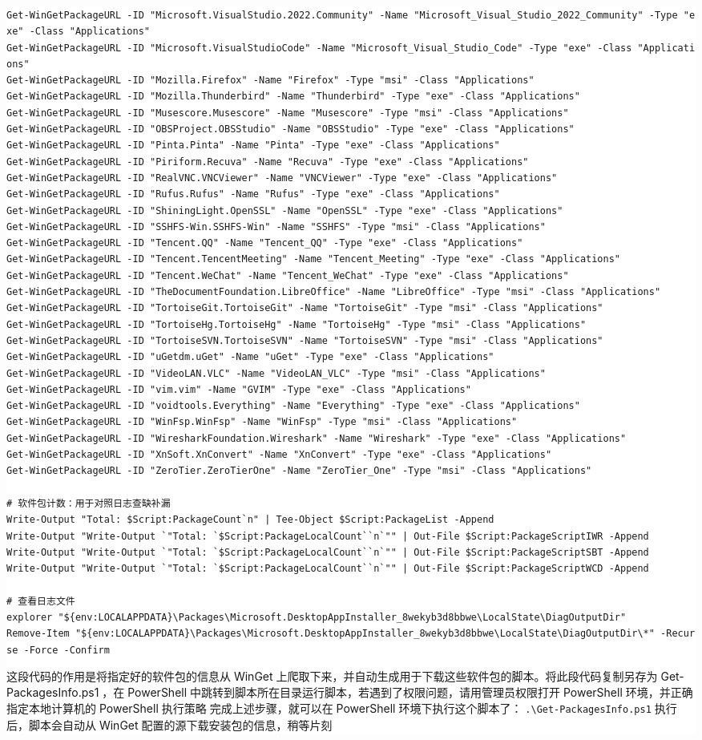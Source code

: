 ```
Get-WinGetPackageURL -ID "Microsoft.VisualStudio.2022.Community" -Name "Microsoft_Visual_Studio_2022_Community" -Type "exe" -Class "Applications"
Get-WinGetPackageURL -ID "Microsoft.VisualStudioCode" -Name "Microsoft_Visual_Studio_Code" -Type "exe" -Class "Applications"
Get-WinGetPackageURL -ID "Mozilla.Firefox" -Name "Firefox" -Type "msi" -Class "Applications"
Get-WinGetPackageURL -ID "Mozilla.Thunderbird" -Name "Thunderbird" -Type "exe" -Class "Applications"
Get-WinGetPackageURL -ID "Musescore.Musescore" -Name "Musescore" -Type "msi" -Class "Applications"
Get-WinGetPackageURL -ID "OBSProject.OBSStudio" -Name "OBSStudio" -Type "exe" -Class "Applications"
Get-WinGetPackageURL -ID "Pinta.Pinta" -Name "Pinta" -Type "exe" -Class "Applications"
Get-WinGetPackageURL -ID "Piriform.Recuva" -Name "Recuva" -Type "exe" -Class "Applications"
Get-WinGetPackageURL -ID "RealVNC.VNCViewer" -Name "VNCViewer" -Type "exe" -Class "Applications"
Get-WinGetPackageURL -ID "Rufus.Rufus" -Name "Rufus" -Type "exe" -Class "Applications"
Get-WinGetPackageURL -ID "ShiningLight.OpenSSL" -Name "OpenSSL" -Type "exe" -Class "Applications"
Get-WinGetPackageURL -ID "SSHFS-Win.SSHFS-Win" -Name "SSHFS" -Type "msi" -Class "Applications"
Get-WinGetPackageURL -ID "Tencent.QQ" -Name "Tencent_QQ" -Type "exe" -Class "Applications"
Get-WinGetPackageURL -ID "Tencent.TencentMeeting" -Name "Tencent_Meeting" -Type "exe" -Class "Applications"
Get-WinGetPackageURL -ID "Tencent.WeChat" -Name "Tencent_WeChat" -Type "exe" -Class "Applications"
Get-WinGetPackageURL -ID "TheDocumentFoundation.LibreOffice" -Name "LibreOffice" -Type "msi" -Class "Applications"
Get-WinGetPackageURL -ID "TortoiseGit.TortoiseGit" -Name "TortoiseGit" -Type "msi" -Class "Applications"
Get-WinGetPackageURL -ID "TortoiseHg.TortoiseHg" -Name "TortoiseHg" -Type "msi" -Class "Applications"
Get-WinGetPackageURL -ID "TortoiseSVN.TortoiseSVN" -Name "TortoiseSVN" -Type "msi" -Class "Applications"
Get-WinGetPackageURL -ID "uGetdm.uGet" -Name "uGet" -Type "exe" -Class "Applications"
Get-WinGetPackageURL -ID "VideoLAN.VLC" -Name "VideoLAN_VLC" -Type "msi" -Class "Applications"
Get-WinGetPackageURL -ID "vim.vim" -Name "GVIM" -Type "exe" -Class "Applications"
Get-WinGetPackageURL -ID "voidtools.Everything" -Name "Everything" -Type "exe" -Class "Applications"
Get-WinGetPackageURL -ID "WinFsp.WinFsp" -Name "WinFsp" -Type "msi" -Class "Applications"
Get-WinGetPackageURL -ID "WiresharkFoundation.Wireshark" -Name "Wireshark" -Type "exe" -Class "Applications"
Get-WinGetPackageURL -ID "XnSoft.XnConvert" -Name "XnConvert" -Type "exe" -Class "Applications"
Get-WinGetPackageURL -ID "ZeroTier.ZeroTierOne" -Name "ZeroTier_One" -Type "msi" -Class "Applications"

# 软件包计数：用于对照日志查缺补漏
Write-Output "Total: $Script:PackageCount`n" | Tee-Object $Script:PackageList -Append
Write-Output "Write-Output `"Total: `$Script:PackageLocalCount``n`"" | Out-File $Script:PackageScriptIWR -Append
Write-Output "Write-Output `"Total: `$Script:PackageLocalCount``n`"" | Out-File $Script:PackageScriptSBT -Append
Write-Output "Write-Output `"Total: `$Script:PackageLocalCount``n`"" | Out-File $Script:PackageScriptWCD -Append

# 查看日志文件
explorer "${env:LOCALAPPDATA}\Packages\Microsoft.DesktopAppInstaller_8wekyb3d8bbwe\LocalState\DiagOutputDir"
Remove-Item "${env:LOCALAPPDATA}\Packages\Microsoft.DesktopAppInstaller_8wekyb3d8bbwe\LocalState\DiagOutputDir\*" -Recurse -Force -Confirm
```
这段代码的作用是将指定好的软件包的信息从 WinGet 上爬取下来，并自动生成用于下载这些软件包的脚本。将此段代码复制另存为 Get-PackagesInfo.ps1 ，在 PowerShell 中跳转到脚本所在目录运行脚本，若遇到了权限问题，请用管理员权限打开 PowerShell 环境，并正确指定本地计算机的 PowerShell 执行策略
完成上述步骤，就可以在 PowerShell 环境下执行这个脚本了：
`.\Get-PackagesInfo.ps1`
执行后，脚本会自动从 WinGet 配置的源下载安装包的信息，稍等片刻
